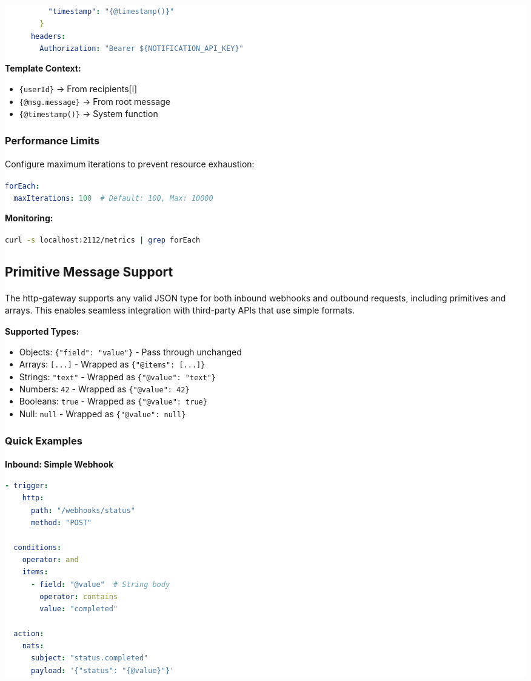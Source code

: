 ```yaml
          "timestamp": "{@timestamp()}"
        }
      headers:
        Authorization: "Bearer ${NOTIFICATION_API_KEY}"
```

**Template Context:**
- `{userId}` → From recipients[i]
- `{@msg.message}` → From root message
- `{@timestamp()}` → System function

### Performance Limits

Configure maximum iterations to prevent resource exhaustion:

```yaml
forEach:
  maxIterations: 100  # Default: 100, Max: 10000
```

**Monitoring:**
```bash
curl -s localhost:2112/metrics | grep forEach
```

## Primitive Message Support

The http-gateway supports any valid JSON type for both inbound webhooks and outbound requests, including primitives and arrays. This enables seamless integration with third-party APIs that use simple formats.

**Supported Types:**
- Objects: `{"field": "value"}` - Pass through unchanged  
- Arrays: `[...]` - Wrapped as `{"@items": [...]}`
- Strings: `"text"` - Wrapped as `{"@value": "text"}`
- Numbers: `42` - Wrapped as `{"@value": 42}`
- Booleans: `true` - Wrapped as `{"@value": true}`
- Null: `null` - Wrapped as `{"@value": null}`

### Quick Examples

**Inbound: Simple Webhook**
```yaml
- trigger:
    http:
      path: "/webhooks/status"
      method: "POST"
  
  conditions:
    operator: and
    items:
      - field: "@value"  # String body
        operator: contains
        value: "completed"
  
  action:
    nats:
      subject: "status.completed"
      payload: '{"status": "{@value}"}'
```
